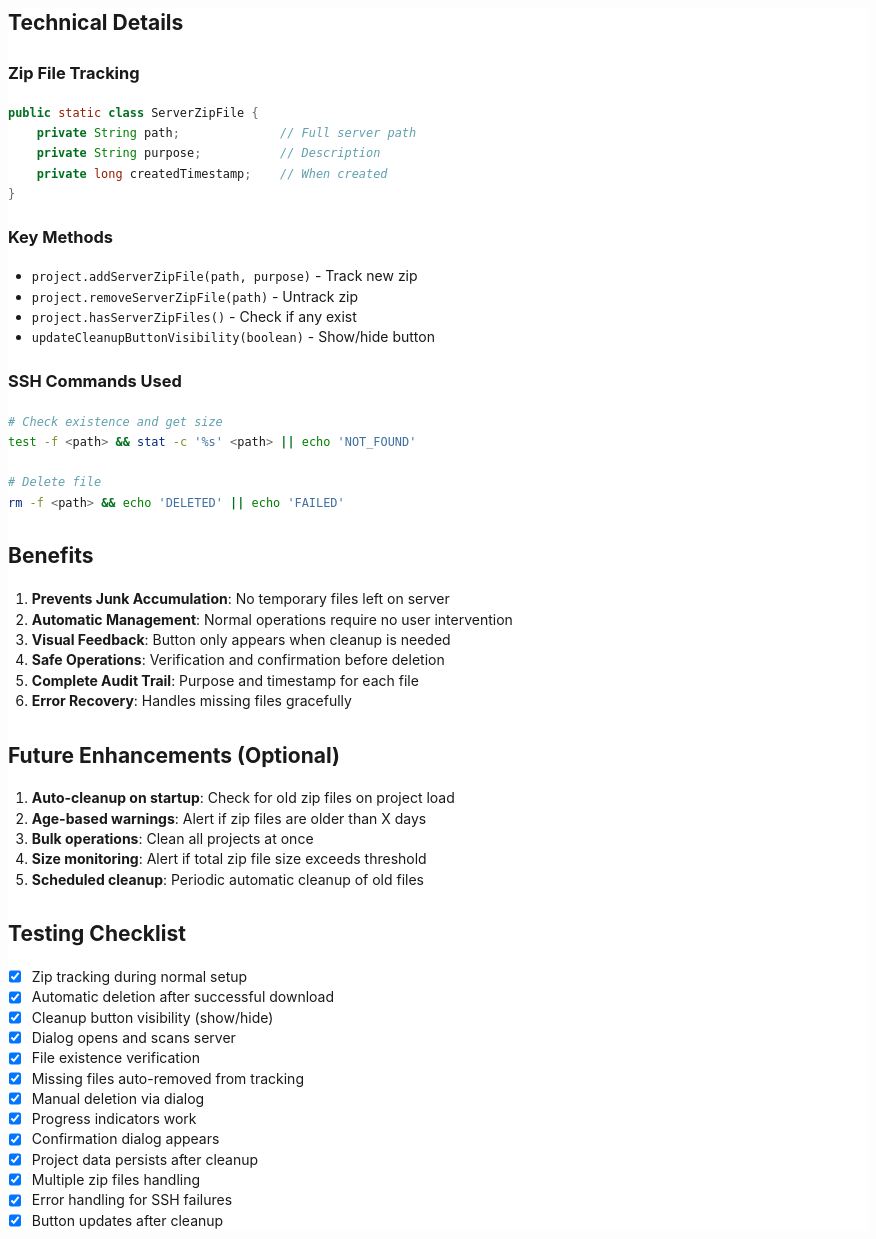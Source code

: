 ## Technical Details

### Zip File Tracking
```java
public static class ServerZipFile {
    private String path;              // Full server path
    private String purpose;           // Description
    private long createdTimestamp;    // When created
}
```

### Key Methods
- `project.addServerZipFile(path, purpose)` - Track new zip
- `project.removeServerZipFile(path)` - Untrack zip
- `project.hasServerZipFiles()` - Check if any exist
- `updateCleanupButtonVisibility(boolean)` - Show/hide button

### SSH Commands Used
```bash
# Check existence and get size
test -f <path> && stat -c '%s' <path> || echo 'NOT_FOUND'

# Delete file
rm -f <path> && echo 'DELETED' || echo 'FAILED'
```

## Benefits

1. **Prevents Junk Accumulation**: No temporary files left on server
2. **Automatic Management**: Normal operations require no user intervention
3. **Visual Feedback**: Button only appears when cleanup is needed
4. **Safe Operations**: Verification and confirmation before deletion
5. **Complete Audit Trail**: Purpose and timestamp for each file
6. **Error Recovery**: Handles missing files gracefully

## Future Enhancements (Optional)

1. **Auto-cleanup on startup**: Check for old zip files on project load
2. **Age-based warnings**: Alert if zip files are older than X days
3. **Bulk operations**: Clean all projects at once
4. **Size monitoring**: Alert if total zip file size exceeds threshold
5. **Scheduled cleanup**: Periodic automatic cleanup of old files

## Testing Checklist

- [x] Zip tracking during normal setup
- [x] Automatic deletion after successful download
- [x] Cleanup button visibility (show/hide)
- [x] Dialog opens and scans server
- [x] File existence verification
- [x] Missing files auto-removed from tracking
- [x] Manual deletion via dialog
- [x] Progress indicators work
- [x] Confirmation dialog appears
- [x] Project data persists after cleanup
- [x] Multiple zip files handling
- [x] Error handling for SSH failures
- [x] Button updates after cleanup
